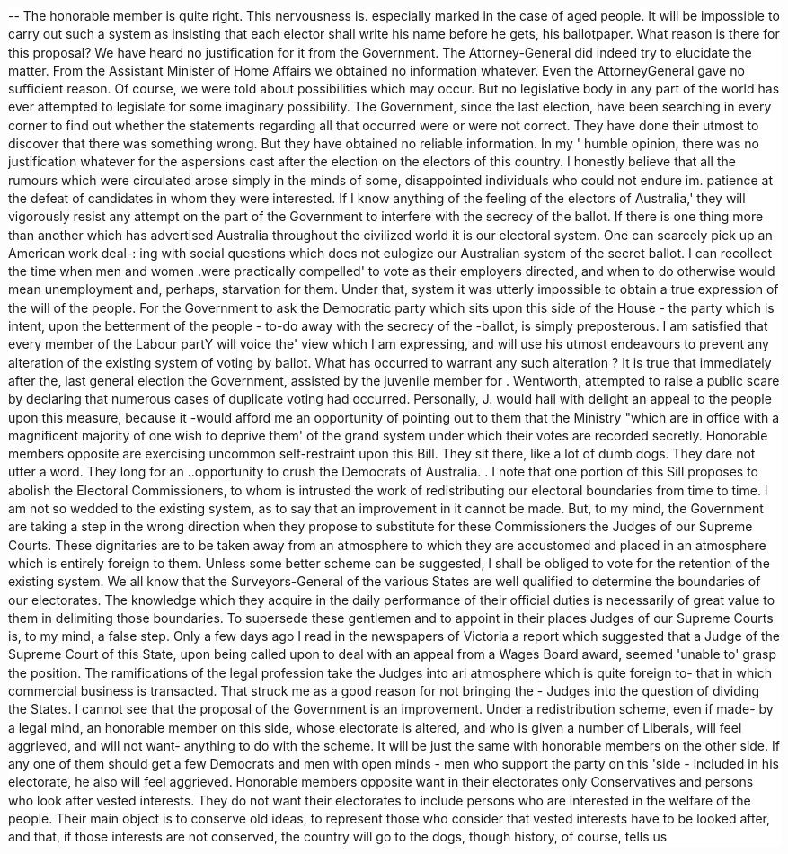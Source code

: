 -- The honorable member is quite right. This nervousness is. especially marked in the case of aged people. It will be impossible to carry out such a system as insisting that each elector shall write his name before he gets, his ballotpaper. What reason is there for this proposal? We have heard no justification for it from the Government. The Attorney-General did indeed try to elucidate the matter. From the Assistant Minister of Home Affairs we obtained no information whatever. Even the AttorneyGeneral gave no sufficient reason. Of course, we were told about possibilities which may occur. But no legislative body in any part of the world has ever attempted to legislate for some imaginary possibility. The Government, since the last election, have been searching in every corner to find out whether the statements regarding all that occurred were or were not correct. They have done their utmost to discover that there was something wrong. But they have obtained no reliable information. In my ' humble opinion, there was no justification whatever for the aspersions cast after the election on the electors of this country. I honestly believe that all the rumours which were circulated arose simply in the minds of some, disappointed individuals who could not endure  im.  patience at the defeat of candidates in whom they were interested. If I know anything of the feeling of the electors of Australia,' they will vigorously resist any attempt on the part of the Government to interfere with the secrecy of the ballot. If there is one thing more than another which has advertised Australia throughout the civilized world it is our electoral system. One can scarcely pick up an American work deal-: ing with  social  questions which does not eulogize our Australian system of the secret ballot. I can recollect the time when men and women .were practically compelled' to vote as their employers directed, and when to do otherwise would mean unemployment and, perhaps, starvation for them. Under that, system it was utterly impossible to obtain a true expression of the will of the people. For the Government to ask the Democratic party which sits upon this side  of the House - the party which is intent, upon the betterment of the people - to-do away with the secrecy of the -ballot, is simply preposterous. I am satisfied that every member of the Labour partY will  voice the' view which I am expressing, and will use his utmost endeavours to prevent any alteration of the existing system of voting by ballot. What has occurred to warrant any such alteration ? It is true that immediately after the, last general election the Government, assisted by the juvenile member for . Wentworth, attempted to raise  a  public scare by declaring that numerous cases of duplicate voting had occurred. Personally, J. would hail with delight an appeal to the people upon this measure, because it -would afford me an opportunity of pointing out to them that the Ministry "which are in office with a magnificent majority of one wish to deprive them' of the grand system under which their votes are recorded secretly. Honorable members opposite are exercising uncommon self-restraint upon this Bill. They sit there, like a lot of dumb dogs. They dare not utter a word. They long for an ..opportunity to crush the Democrats of Australia. . I note that one portion of this Sill proposes to abolish the Electoral Commissioners, to whom is intrusted the work of redistributing our electoral boundaries from time to time. I am not so wedded to the existing system, as to say that an improvement in it cannot be made. But, to my mind, the Government are taking a step in the wrong direction when they propose to substitute for these Commissioners the Judges of our Supreme Courts. These dignitaries are to be taken away from an atmosphere to which they are accustomed and placed in an atmosphere which is entirely foreign to them. Unless some better scheme can be suggested, I shall be obliged to vote for the retention of the existing system. We all know that the Surveyors-General of the various States are well qualified to determine the boundaries of our electorates. The knowledge which they acquire in the daily performance of their official duties is necessarily of great value to them in delimiting those boundaries. To supersede these gentlemen and to appoint in their places Judges of our Supreme Courts is, to my mind, a false step. Only a few days ago I read in the newspapers of Victoria a report which suggested that a Judge of the Supreme Court of this State, upon being called upon to deal with an appeal from a Wages Board award, seemed 'unable to' grasp the position. The ramifications of the legal profession take the Judges into ari atmosphere which is quite foreign to- that in which commercial business is transacted. That struck me as a good reason for not bringing the - Judges into the question of dividing the States. I cannot see that the proposal of the Government is an improvement. Under a redistribution scheme, even if made- by a legal mind, an honorable member on this side, whose electorate is altered, and who is given a number of Liberals, will feel aggrieved, and will not want- anything to do with the scheme. It will be just the same with honorable members on the other side. If any one of them should get a few Democrats and men with open minds - men who support the party on this 'side - included in his electorate, he also will feel aggrieved. Honorable members opposite want in their electorates only Conservatives and persons who look after vested interests. They do not want their electorates to include persons who are interested in the welfare of the people. Their main object is to conserve old ideas, to represent those who consider that vested interests have to be looked after, and that, if those interests are not conserved, the country will go to the dogs, though history, of course, tells us